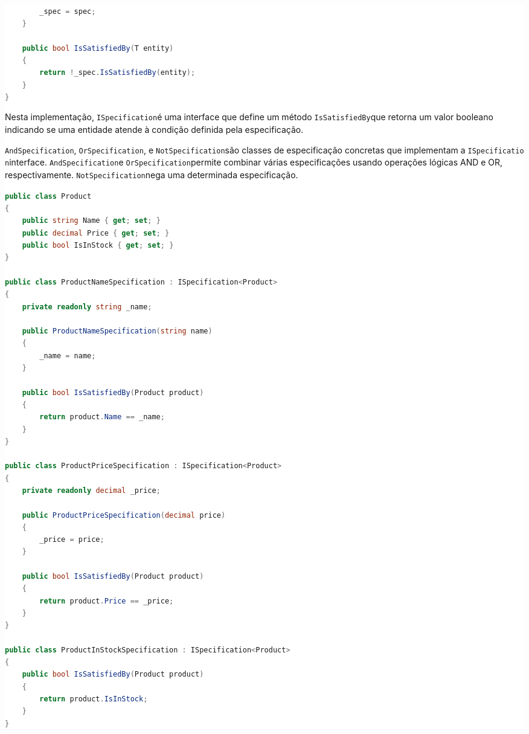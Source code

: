 ```c#
        _spec = spec;
    }

    public bool IsSatisfiedBy(T entity)
    {
        return !_spec.IsSatisfiedBy(entity);
    }
}

```

Nesta implementação, `ISpecification`é uma interface que define um método `IsSatisfiedBy`que retorna um valor booleano indicando se uma entidade atende à condição definida pela especificação.

`AndSpecification`, `OrSpecification`, e `NotSpecification`são classes de especificação concretas que implementam a `ISpecification`interface. `AndSpecification`e `OrSpecification`permite combinar várias especificações usando operações lógicas AND e OR, respectivamente. `NotSpecification`nega uma determinada especificação.

```c#
public class Product
{
    public string Name { get; set; }
    public decimal Price { get; set; }
    public bool IsInStock { get; set; }
}

public class ProductNameSpecification : ISpecification<Product>
{
    private readonly string _name;

    public ProductNameSpecification(string name)
    {
        _name = name;
    }

    public bool IsSatisfiedBy(Product product)
    {
        return product.Name == _name;
    }
}

public class ProductPriceSpecification : ISpecification<Product>
{
    private readonly decimal _price;

    public ProductPriceSpecification(decimal price)
    {
        _price = price;
    }

    public bool IsSatisfiedBy(Product product)
    {
        return product.Price == _price;
    }
}

public class ProductInStockSpecification : ISpecification<Product>
{
    public bool IsSatisfiedBy(Product product)
    {
        return product.IsInStock;
    }
}
```